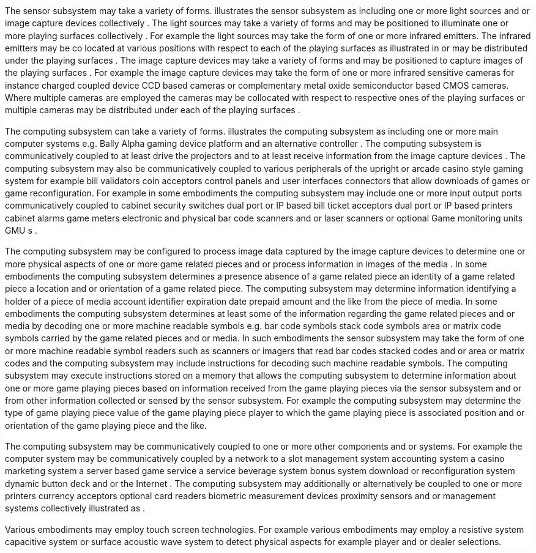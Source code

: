 The sensor subsystem may take a variety of forms. illustrates the sensor subsystem as including one or more light sources and or image capture devices collectively . The light sources may take a variety of forms and may be positioned to illuminate one or more playing surfaces collectively . For example the light sources may take the form of one or more infrared emitters. The infrared emitters may be co located at various positions with respect to each of the playing surfaces as illustrated in or may be distributed under the playing surfaces . The image capture devices may take a variety of forms and may be positioned to capture images of the playing surfaces . For example the image capture devices may take the form of one or more infrared sensitive cameras for instance charged coupled device CCD based cameras or complementary metal oxide semiconductor based CMOS cameras. Where multiple cameras are employed the cameras may be collocated with respect to respective ones of the playing surfaces or multiple cameras may be distributed under each of the playing surfaces .

The computing subsystem can take a variety of forms. illustrates the computing subsystem as including one or more main computer systems e.g. Bally Alpha gaming device platform and an alternative controller . The computing subsystem is communicatively coupled to at least drive the projectors and to at least receive information from the image capture devices . The computing subsystem may also be communicatively coupled to various peripherals of the upright or arcade casino style gaming system for example bill validators coin acceptors control panels and user interfaces connectors that allow downloads of games or game reconfiguration. For example in some embodiments the computing subsystem may include one or more input output ports communicatively coupled to cabinet security switches dual port or IP based bill ticket acceptors dual port or IP based printers cabinet alarms game meters electronic and physical bar code scanners and or laser scanners or optional Game monitoring units GMU s .

The computing subsystem may be configured to process image data captured by the image capture devices to determine one or more physical aspects of one or more game related pieces and or process information in images of the media . In some embodiments the computing subsystem determines a presence absence of a game related piece an identity of a game related piece a location and or orientation of a game related piece. The computing subsystem may determine information identifying a holder of a piece of media account identifier expiration date prepaid amount and the like from the piece of media. In some embodiments the computing subsystem determines at least some of the information regarding the game related pieces and or media by decoding one or more machine readable symbols e.g. bar code symbols stack code symbols area or matrix code symbols carried by the game related pieces and or media. In such embodiments the sensor subsystem may take the form of one or more machine readable symbol readers such as scanners or imagers that read bar codes stacked codes and or area or matrix codes and the computing subsystem may include instructions for decoding such machine readable symbols. The computing subsystem may execute instructions stored on a memory that allows the computing subsystem to determine information about one or more game playing pieces based on information received from the game playing pieces via the sensor subsystem and or from other information collected or sensed by the sensor subsystem. For example the computing subsystem may determine the type of game playing piece value of the game playing piece player to which the game playing piece is associated position and or orientation of the game playing piece and the like.

The computing subsystem may be communicatively coupled to one or more other components and or systems. For example the computer system may be communicatively coupled by a network to a slot management system accounting system a casino marketing system a server based game service a service beverage system bonus system download or reconfiguration system dynamic button deck and or the Internet . The computing subsystem may additionally or alternatively be coupled to one or more printers currency acceptors optional card readers biometric measurement devices proximity sensors and or management systems collectively illustrated as .

Various embodiments may employ touch screen technologies. For example various embodiments may employ a resistive system capacitive system or surface acoustic wave system to detect physical aspects for example player and or dealer selections.
